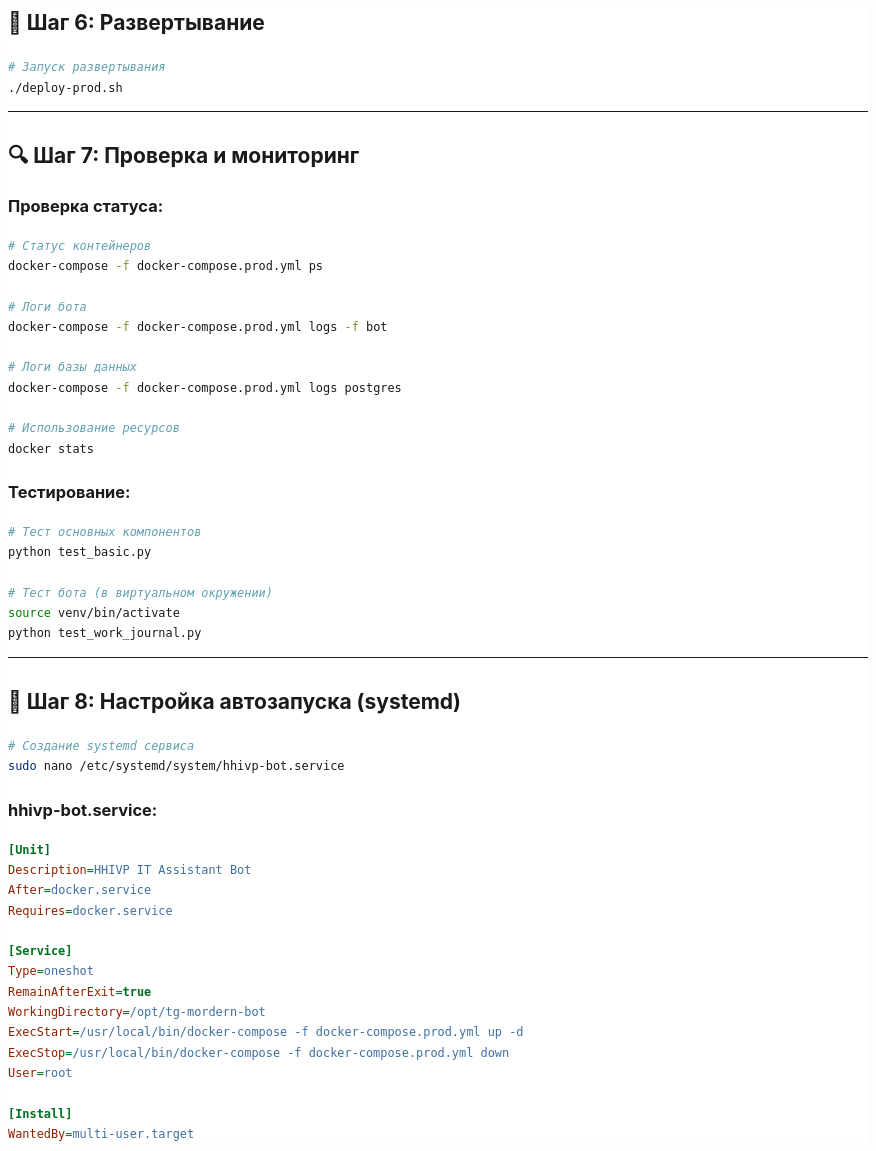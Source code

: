 
## 🎯 Шаг 6: Развертывание

```bash
# Запуск развертывания
./deploy-prod.sh
```

---

## 🔍 Шаг 7: Проверка и мониторинг

### Проверка статуса:
```bash
# Статус контейнеров
docker-compose -f docker-compose.prod.yml ps

# Логи бота
docker-compose -f docker-compose.prod.yml logs -f bot

# Логи базы данных
docker-compose -f docker-compose.prod.yml logs postgres

# Использование ресурсов
docker stats
```

### Тестирование:
```bash
# Тест основных компонентов
python test_basic.py

# Тест бота (в виртуальном окружении)
source venv/bin/activate
python test_work_journal.py
```

---

## 🔧 Шаг 8: Настройка автозапуска (systemd)

```bash
# Создание systemd сервиса
sudo nano /etc/systemd/system/hhivp-bot.service
```

### hhivp-bot.service:

```ini
[Unit]
Description=HHIVP IT Assistant Bot
After=docker.service
Requires=docker.service

[Service]
Type=oneshot
RemainAfterExit=true
WorkingDirectory=/opt/tg-mordern-bot
ExecStart=/usr/local/bin/docker-compose -f docker-compose.prod.yml up -d
ExecStop=/usr/local/bin/docker-compose -f docker-compose.prod.yml down
User=root

[Install]
WantedBy=multi-user.target
```